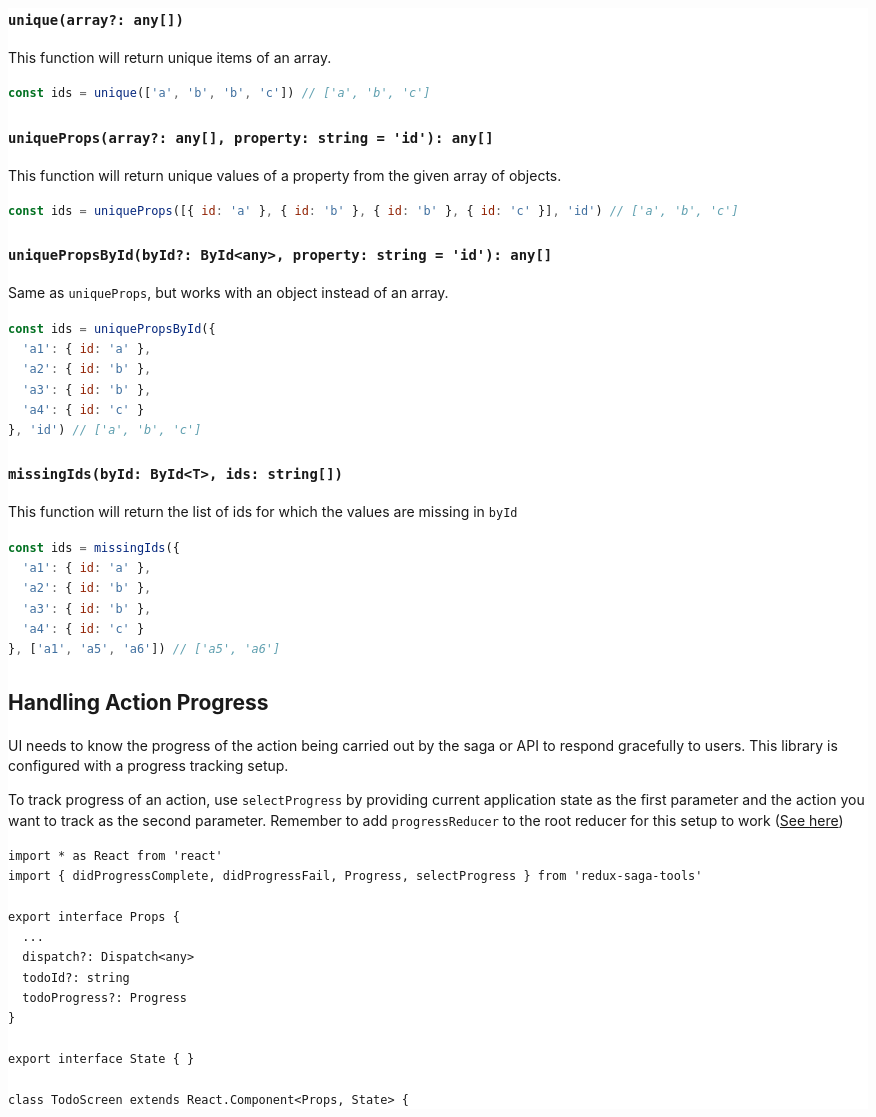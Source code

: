 ### `unique(array?: any[])`

This function will return unique items of an array.

```js
const ids = unique(['a', 'b', 'b', 'c']) // ['a', 'b', 'c']
```

### `uniqueProps(array?: any[], property: string = 'id'): any[]`

This function will return unique values of a property from the given array of objects.

```js
const ids = uniqueProps([{ id: 'a' }, { id: 'b' }, { id: 'b' }, { id: 'c' }], 'id') // ['a', 'b', 'c']
```

### `uniquePropsById(byId?: ById<any>, property: string = 'id'): any[]`

Same as `uniqueProps`, but works with an object instead of an array.

```js
const ids = uniquePropsById({
  'a1': { id: 'a' },
  'a2': { id: 'b' },
  'a3': { id: 'b' },
  'a4': { id: 'c' }
}, 'id') // ['a', 'b', 'c']
```

### `missingIds(byId: ById<T>, ids: string[])`

This function will return the list of ids for which the values are missing in `byId`

```js
const ids = missingIds({
  'a1': { id: 'a' },
  'a2': { id: 'b' },
  'a3': { id: 'b' },
  'a4': { id: 'c' }
}, ['a1', 'a5', 'a6']) // ['a5', 'a6']
```

## Handling Action Progress

UI needs to know the progress of the action being carried out by the saga or API to respond gracefully to users. This library is configured with a progress tracking setup.

To track progress of an action, use `selectProgress` by providing current application state as the first parameter and the action you want to track as the second parameter. Remember to add `progressReducer` to the root reducer for this setup to work ([See here](#progress-reducer))

```tsx
import * as React from 'react'
import { didProgressComplete, didProgressFail, Progress, selectProgress } from 'redux-saga-tools'

export interface Props {
  ...
  dispatch?: Dispatch<any>
  todoId?: string
  todoProgress?: Progress
}

export interface State { }

class TodoScreen extends React.Component<Props, State> {
```

  [UserActionType.SIGN_IN_USER_SUCCESS]: onUserSignIn,
  [UserActionType.SIGN_OUT_USER_SUCCESS]: onUserSignOut,